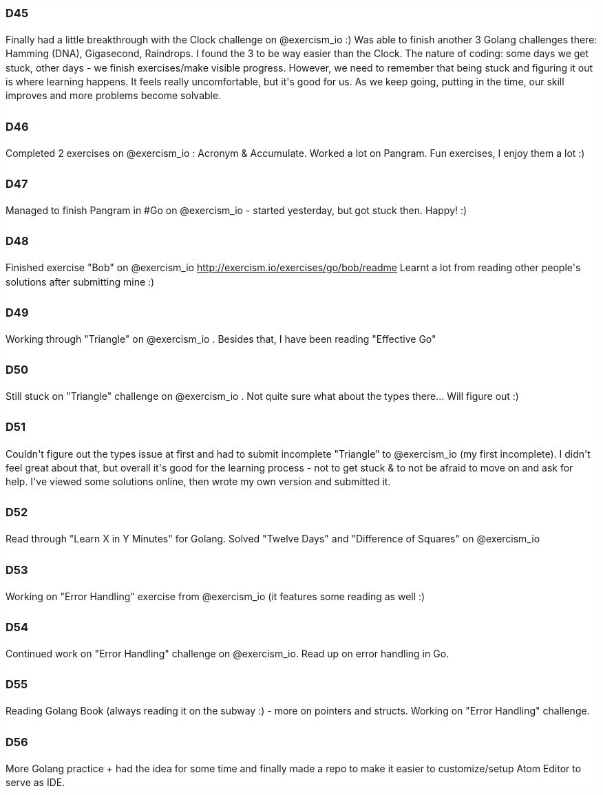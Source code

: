 ### D45
Finally had a little breakthrough with the Clock challenge on @exercism_io :) Was able to finish another 3 Golang challenges there: Hamming (DNA), Gigasecond, Raindrops. I found the 3 to be way easier than the Clock. The nature of coding: some days we get stuck, other days - we finish exercises/make visible progress. However, we need to remember that being stuck and figuring it out is where learning happens. It feels really uncomfortable, but it's good for us. As we keep going, putting in the time, our skill improves and more problems become solvable.

### D46
Completed 2 exercises on @exercism_io : Acronym & Accumulate. Worked a lot on Pangram. Fun exercises, I enjoy them a lot :)

### D47
Managed to finish Pangram in #Go on @exercism_io - started yesterday, but got stuck then. Happy! :)

### D48
Finished exercise "Bob" on @exercism_io http://exercism.io/exercises/go/bob/readme Learnt a lot from reading other people's solutions after submitting mine :)

### D49
Working through "Triangle" on @exercism_io . Besides that, I have been reading "Effective Go"

### D50
Still stuck on "Triangle" challenge on @exercism_io . Not quite sure what about the types there... Will figure out :)

### D51
Couldn't figure out the types issue at first and had to submit incomplete "Triangle" to @exercism_io (my first incomplete). I didn't feel great about that, but overall it's good for the learning process - not to get stuck & to not be afraid to move on and ask for help. I've viewed some solutions online, then wrote my own version and submitted it.

### D52
Read through "Learn X in Y Minutes" for Golang. Solved "Twelve Days" and "Difference of Squares" on @exercism_io

### D53
Working on "Error Handling" exercise from @exercism_io (it features some reading as well :)

### D54
Continued work on "Error Handling" challenge on @exercism_io. Read up on error handling in Go.

### D55
Reading Golang Book (always reading it on the subway :) - more on pointers and structs. Working on "Error Handling" challenge.

### D56
More Golang practice + had the idea for some time and finally made a repo to make it easier to customize/setup Atom Editor to serve as IDE.

